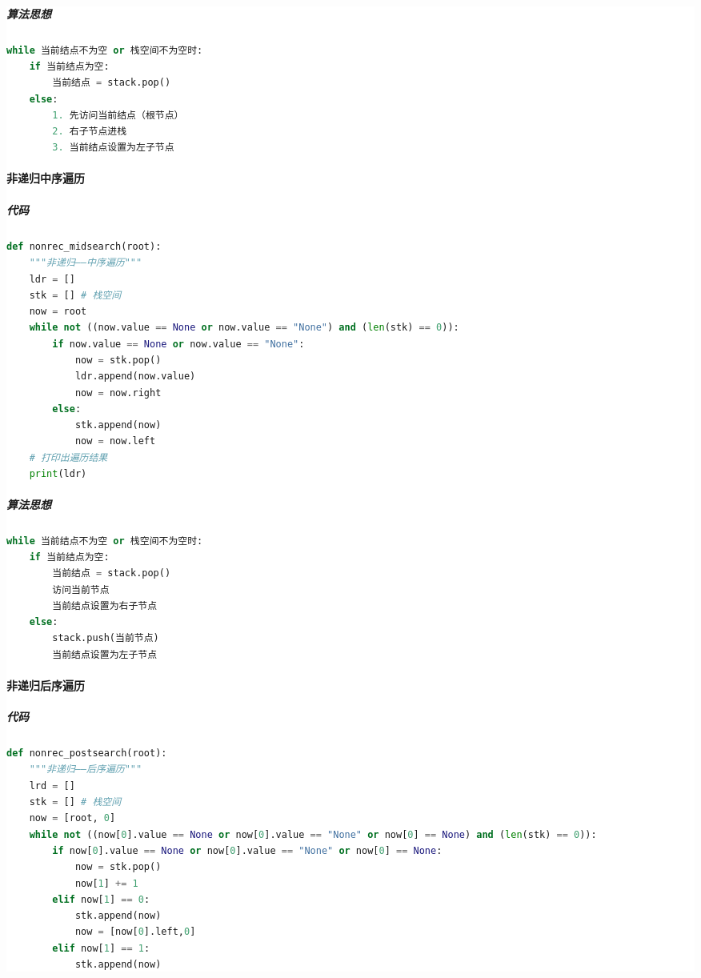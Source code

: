 ##### 算法思想

```python
while 当前结点不为空 or 栈空间不为空时:
    if 当前结点为空:
        当前结点 = stack.pop()
    else:
        1. 先访问当前结点（根节点）
        2. 右子节点进栈
        3. 当前结点设置为左子节点
```

#### 非递归中序遍历

##### 代码

```python
def nonrec_midsearch(root):
    """非递归——中序遍历"""
    ldr = []
    stk = [] # 栈空间
    now = root
    while not ((now.value == None or now.value == "None") and (len(stk) == 0)):
        if now.value == None or now.value == "None":
            now = stk.pop()
            ldr.append(now.value)
            now = now.right
        else:
            stk.append(now)
            now = now.left
    # 打印出遍历结果
    print(ldr)
```

##### 算法思想

```python
while 当前结点不为空 or 栈空间不为空时:
    if 当前结点为空:
        当前结点 = stack.pop()
        访问当前节点
        当前结点设置为右子节点
    else:
        stack.push(当前节点)
        当前结点设置为左子节点
```

#### 非递归后序遍历

##### 代码

```python
def nonrec_postsearch(root):
    """非递归——后序遍历"""
    lrd = []
    stk = [] # 栈空间
    now = [root, 0]
    while not ((now[0].value == None or now[0].value == "None" or now[0] == None) and (len(stk) == 0)):
        if now[0].value == None or now[0].value == "None" or now[0] == None:
            now = stk.pop()
            now[1] += 1
        elif now[1] == 0:
            stk.append(now)
            now = [now[0].left,0]
        elif now[1] == 1:
            stk.append(now)
```